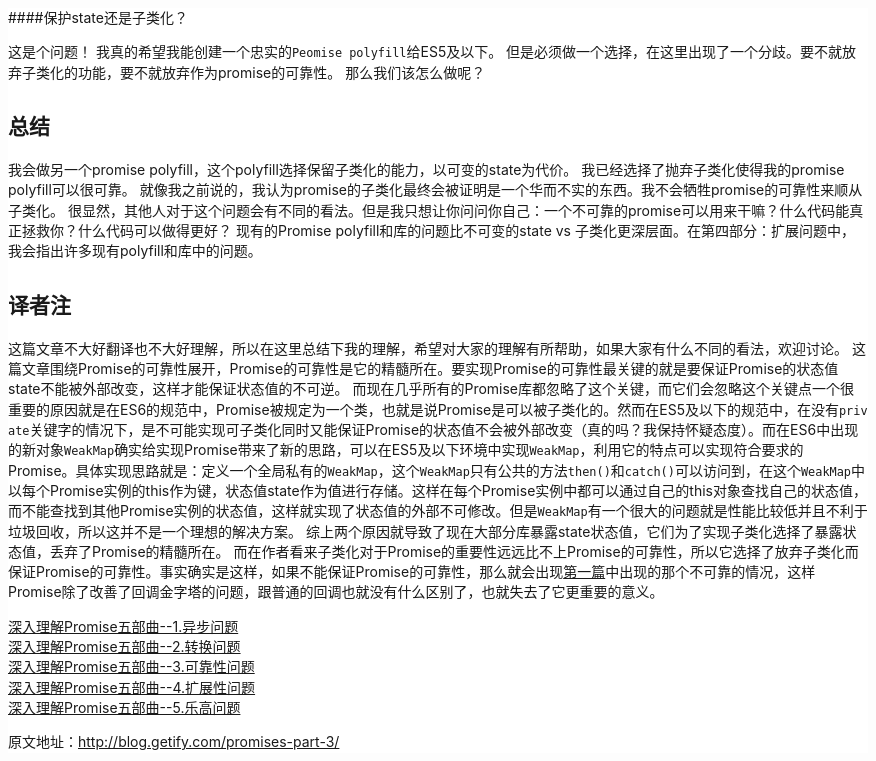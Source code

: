 ####保护state还是子类化？

这是个问题！
我真的希望我能创建一个忠实的`Peomise polyfill`给ES5及以下。
但是必须做一个选择，在这里出现了一个分歧。要不就放弃子类化的功能，要不就放弃作为promise的可靠性。
那么我们该怎么做呢？

总结
---
我会做另一个promise polyfill，这个polyfill选择保留子类化的能力，以可变的state为代价。
我已经选择了抛弃子类化使得我的promise polyfill可以很可靠。
就像我之前说的，我认为promise的子类化最终会被证明是一个华而不实的东西。我不会牺牲promise的可靠性来顺从子类化。
很显然，其他人对于这个问题会有不同的看法。但是我只想让你问问你自己：一个不可靠的promise可以用来干嘛？什么代码能真正拯救你？什么代码可以做得更好？
现有的Promise polyfill和库的问题比不可变的state vs 子类化更深层面。在第四部分：扩展问题中，我会指出许多现有polyfill和库中的问题。

译者注
---
这篇文章不大好翻译也不大好理解，所以在这里总结下我的理解，希望对大家的理解有所帮助，如果大家有什么不同的看法，欢迎讨论。
这篇文章围绕Promise的可靠性展开，Promise的可靠性是它的精髓所在。要实现Promise的可靠性最关键的就是要保证Promise的状态值state不能被外部改变，这样才能保证状态值的不可逆。
而现在几乎所有的Promise库都忽略了这个关键，而它们会忽略这个关键点一个很重要的原因就是在ES6的规范中，Promise被规定为一个类，也就是说Promise是可以被子类化的。然而在ES5及以下的规范中，在没有`private`关键字的情况下，是不可能实现可子类化同时又能保证Promise的状态值不会被外部改变（真的吗？我保持怀疑态度）。而在ES6中出现的新对象`WeakMap`确实给实现Promise带来了新的思路，可以在ES5及以下环境中实现`WeakMap`，利用它的特点可以实现符合要求的Promise。具体实现思路就是：定义一个全局私有的`WeakMap`，这个`WeakMap`只有公共的方法`then()`和`catch()`可以访问到，在这个`WeakMap`中以每个Promise实例的this作为键，状态值state作为值进行存储。这样在每个Promise实例中都可以通过自己的this对象查找自己的状态值，而不能查找到其他Promise实例的状态值，这样就实现了状态值的外部不可修改。但是`WeakMap`有一个很大的问题就是性能比较低并且不利于垃圾回收，所以这并不是一个理想的解决方案。
综上两个原因就导致了现在大部分库暴露state状态值，它们为了实现子类化选择了暴露状态值，丢弃了Promise的精髓所在。
而在作者看来子类化对于Promise的重要性远远比不上Promise的可靠性，所以它选择了放弃子类化而保证Promise的可靠性。事实确实是这样，如果不能保证Promise的可靠性，那么就会出现[第一篇](https://github.com/WHUWuShuang/work_doc/blob/master/learn/js/Promises_The%20Trust%20Problem(part1).md)中出现的那个不可靠的情况，这样Promise除了改善了回调金字塔的问题，跟普通的回调也就没有什么区别了，也就失去了它更重要的意义。

[深入理解Promise五部曲--1.异步问题](http://blog.getify.com/promises-part-1/)  
[深入理解Promise五部曲--2.转换问题](http://blog.getify.com/promises-part-2/)  
[深入理解Promise五部曲--3.可靠性问题](http://blog.getify.com/promises-part-3/)  
[深入理解Promise五部曲--4.扩展性问题](http://blog.getify.com/promises-part-4/)  
[深入理解Promise五部曲--5.乐高问题](http://blog.getify.com/promises-part-5/)

原文地址：http://blog.getify.com/promises-part-3/

[promises test]: https://github.com/promises-aplus/promises-tests